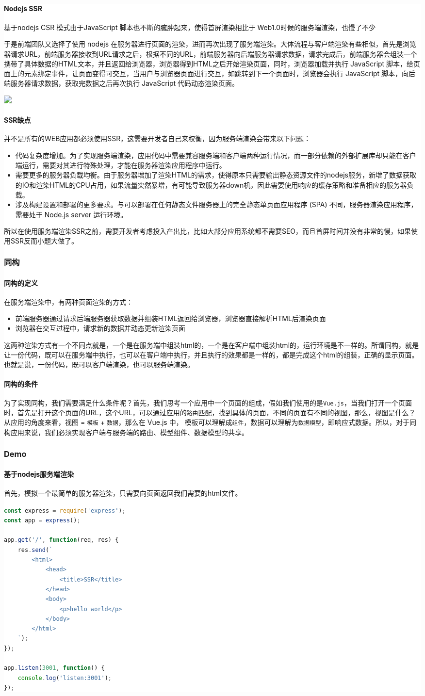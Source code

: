 #### Nodejs SSR

基于nodejs CSR 模式由于JavaScript 脚本也不断的臃肿起来，使得首屏渲染相比于 Web1.0时候的服务端渲染，也慢了不少

于是前端团队又选择了使用 nodejs 在服务器进行页面的渲染，进而再次出现了服务端渲染。大体流程与客户端渲染有些相似，首先是浏览器请求URL，前端服务器接收到URL请求之后，根据不同的URL，前端服务器向后端服务器请求数据，请求完成后，前端服务器会组装一个携带了具体数据的HTML文本，并且返回给浏览器，浏览器得到HTML之后开始渲染页面，同时，浏览器加载并执行 JavaScript 脚本，给页面上的元素绑定事件，让页面变得可交互，当用户与浏览器页面进行交互，如跳转到下一个页面时，浏览器会执行 JavaScript 脚本，向后端服务器请求数据，获取完数据之后再次执行 JavaScript 代码动态渲染页面。

![](https://image-1300760561.cos.ap-beijing.myqcloud.com/bgyq-blog/nodejs-ssr.png)



#### SSR缺点

并不是所有的WEB应用都必须使用SSR，这需要开发者自己来权衡，因为服务端渲染会带来以下问题：

- 代码复杂度增加。为了实现服务端渲染，应用代码中需要兼容服务端和客户端两种运行情况，而一部分依赖的外部扩展库却只能在客户端运行，需要对其进行特殊处理，才能在服务器渲染应用程序中运行。
- 需要更多的服务器负载均衡。由于服务器增加了渲染HTML的需求，使得原本只需要输出静态资源文件的nodejs服务，新增了数据获取的IO和渲染HTML的CPU占用，如果流量突然暴增，有可能导致服务器down机，因此需要使用响应的缓存策略和准备相应的服务器负载。
- 涉及构建设置和部署的更多要求。与可以部署在任何静态文件服务器上的完全静态单页面应用程序 (SPA) 不同，服务器渲染应用程序，需要处于 Node.js server 运行环境。

所以在使用服务端渲染SSR之前，需要开发者考虑投入产出比，比如大部分应用系统都不需要SEO，而且首屏时间并没有非常的慢，如果使用SSR反而小题大做了。



### 同构

#### 同构的定义

在服务端渲染中，有两种页面渲染的方式：

- 前端服务器通过请求后端服务器获取数据并组装HTML返回给浏览器，浏览器直接解析HTML后渲染页面
- 浏览器在交互过程中，请求新的数据并动态更新渲染页面

这两种渲染方式有一个不同点就是，一个是在服务端中组装html的，一个是在客户端中组装html的，运行环境是不一样的。所谓同构，就是让一份代码，既可以在服务端中执行，也可以在客户端中执行，并且执行的效果都是一样的，都是完成这个html的组装，正确的显示页面。也就是说，一份代码，既可以客户端渲染，也可以服务端渲染。

#### 同构的条件

为了实现同构，我们需要满足什么条件呢？首先，我们思考一个应用中一个页面的组成，假如我们使用的是`Vue.js`，当我们打开一个页面时，首先是打开这个页面的URL，这个URL，可以通过应用的`路由`匹配，找到具体的页面，不同的页面有不同的视图，那么，视图是什么？从应用的角度来看，视图 = `模板` + `数据`，那么在 Vue.js 中， 模板可以理解成`组件`，数据可以理解为`数据模型`，即响应式数据。所以，对于同构应用来说，我们必须实现客户端与服务端的路由、模型组件、数据模型的共享。

### Demo

#### 基于nodejs服务端渲染

首先，模拟一个最简单的服务器渲染，只需要向页面返回我们需要的html文件。

```js
const express = require('express');
const app = express();

app.get('/', function(req, res) {
    res.send(`
        <html>
            <head>
                <title>SSR</title>
            </head>
            <body>
                <p>hello world</p>
            </body>
        </html>
    `);
});

app.listen(3001, function() {
    console.log('listen:3001');
});
```